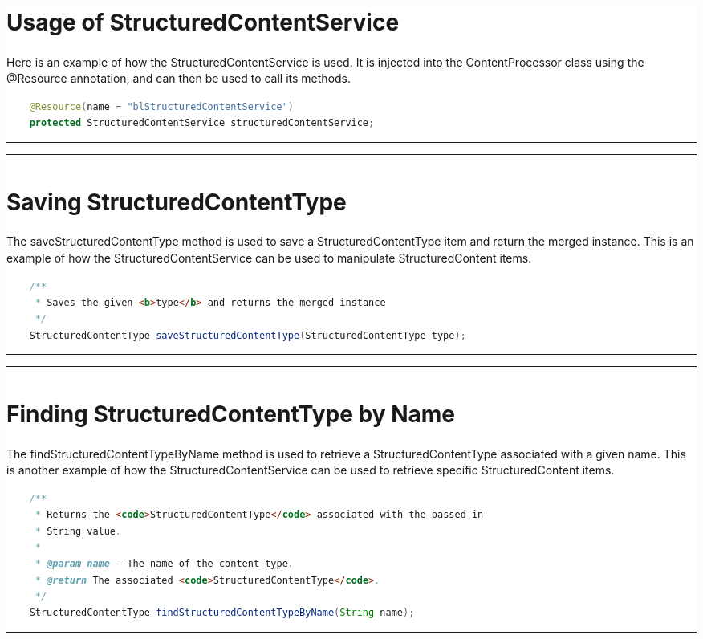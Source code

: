 
# Usage of StructuredContentService

Here is an example of how the StructuredContentService is used. It is injected into the ContentProcessor class using the @Resource annotation, and can then be used to call its methods.

```java
    @Resource(name = "blStructuredContentService")
    protected StructuredContentService structuredContentService;
```

---

</SwmSnippet>

<SwmSnippet path="/admin/broadleaf-contentmanagement-module/src/main/java/org/broadleafcommerce/cms/structure/service/StructuredContentService.java" line="109">

---

# Saving StructuredContentType

The saveStructuredContentType method is used to save a StructuredContentType item and return the merged instance. This is an example of how the StructuredContentService can be used to manipulate StructuredContent items.

```java
    /**
     * Saves the given <b>type</b> and returns the merged instance
     */
    StructuredContentType saveStructuredContentType(StructuredContentType type);
```

---

</SwmSnippet>

<SwmSnippet path="/admin/broadleaf-contentmanagement-module/src/main/java/org/broadleafcommerce/cms/structure/service/StructuredContentService.java" line="59">

---

# Finding StructuredContentType by Name

The findStructuredContentTypeByName method is used to retrieve a StructuredContentType associated with a given name. This is another example of how the StructuredContentService can be used to retrieve specific StructuredContent items.

```java
    /**
     * Returns the <code>StructuredContentType</code> associated with the passed in
     * String value.
     *
     * @param name - The name of the content type.
     * @return The associated <code>StructuredContentType</code>.
     */
    StructuredContentType findStructuredContentTypeByName(String name);
```

---
